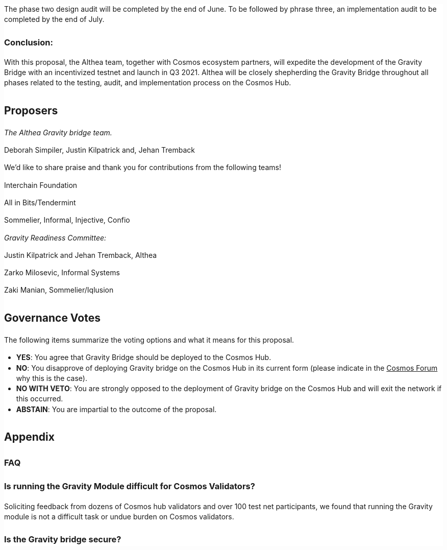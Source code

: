 The phase two design audit will be completed by the end of June. To be followed by phrase three, an implementation audit to be completed by the end of July.

### Conclusion:

With this proposal, the Althea team, together with Cosmos ecosystem partners, will expedite the development of the Gravity Bridge with an incentivized testnet and launch in Q3 2021. Althea will be closely shepherding the Gravity Bridge throughout all phases related to the testing, audit, and implementation process on the Cosmos Hub.

## Proposers

_The Althea Gravity bridge team._

Deborah Simpiler, Justin Kilpatrick and, Jehan Tremback

We’d like to share praise and thank you for contributions from the following teams!

Interchain Foundation

All in Bits/Tendermint

Sommelier, Informal, Injective, Confio

_Gravity Readiness Committee:_

Justin Kilpatrick and Jehan Tremback, Althea

Zarko Milosevic, Informal Systems

Zaki Manian, Sommelier/Iqlusion

## Governance Votes

The following items summarize the voting options and what it means for this proposal.

- **YES**: You agree that Gravity Bridge should be deployed to the Cosmos Hub.
- **NO**: You disapprove of deploying Gravity bridge on the Cosmos Hub in its current form (please indicate in the [Cosmos Forum](https://forum.cosmos.network/) why this is the case).
- **NO WITH VETO**: You are strongly opposed to the deployment of Gravity bridge on the Cosmos Hub and will exit the network if this occurred.
- **ABSTAIN**: You are impartial to the outcome of the proposal.

## Appendix

### FAQ

### Is running the Gravity Module difficult for Cosmos Validators?

Soliciting feedback from dozens of Cosmos hub validators and over 100 test net participants, we found that running the Gravity module is not a difficult task or undue burden on Cosmos validators.

### Is the Gravity bridge secure?
